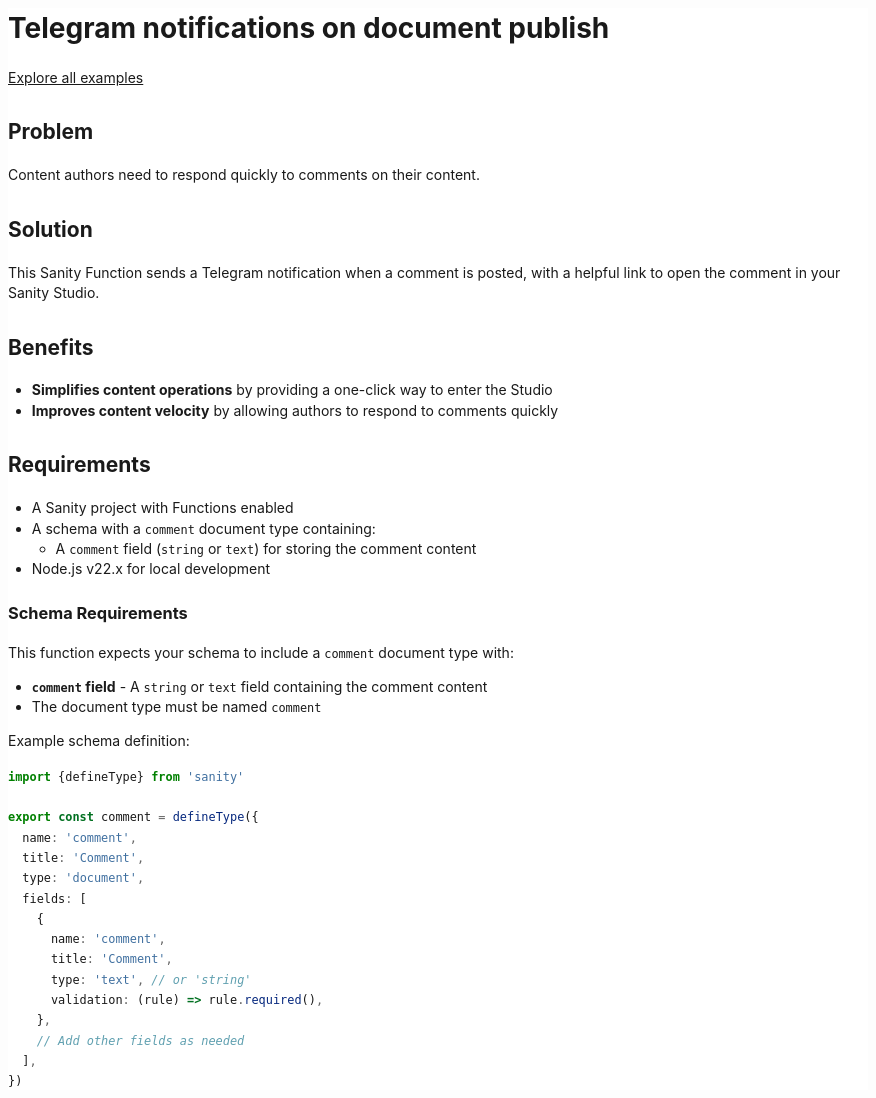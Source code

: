# Telegram notifications on document publish

[Explore all examples](https://github.com/sanity-io/sanity/tree/main/examples)

## Problem

Content authors need to respond quickly to comments on their content.

## Solution

This Sanity Function sends a Telegram notification when a comment is posted, with a helpful link to open the comment in your Sanity Studio.

## Benefits

- **Simplifies content operations** by providing a one-click way to enter the Studio
- **Improves content velocity** by allowing authors to respond to comments quickly

## Requirements

- A Sanity project with Functions enabled
- A schema with a `comment` document type containing:
  - A `comment` field (`string` or `text`) for storing the comment content
- Node.js v22.x for local development

### Schema Requirements

This function expects your schema to include a `comment` document type with:

- **`comment` field** - A `string` or `text` field containing the comment content
- The document type must be named `comment`

Example schema definition:

```ts
import {defineType} from 'sanity'

export const comment = defineType({
  name: 'comment',
  title: 'Comment',
  type: 'document',
  fields: [
    {
      name: 'comment',
      title: 'Comment',
      type: 'text', // or 'string'
      validation: (rule) => rule.required(),
    },
    // Add other fields as needed
  ],
})
```
